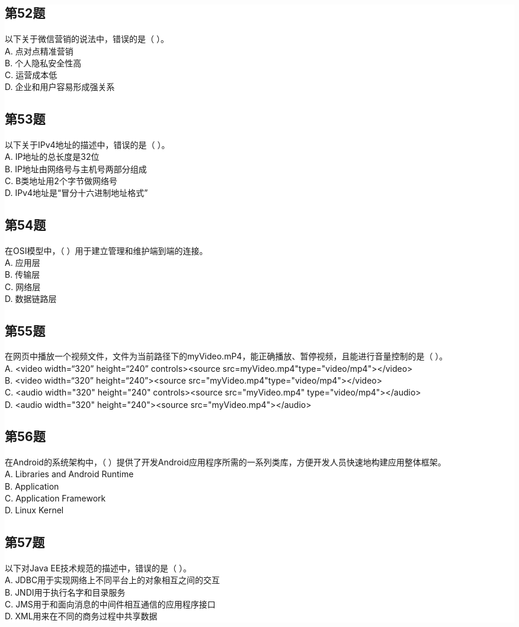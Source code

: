 
## 第52题 ##

以下关于微信营销的说法中，错误的是（ ）。  
A. 点对点精准营销  
B. 个人隐私安全性高  
C. 运营成本低  
D. 企业和用户容易形成强关系  


## 第53题 ##

以下关于IPv4地址的描述中，错误的是（ ）。  
A. IP地址的总长度是32位  
B. IP地址由网络号与主机号两部分组成  
C. B类地址用2个字节做网络号  
D. IPv4地址是“冒分十六进制地址格式”  


## 第54题 ##

在OSI模型中，（ ）用于建立管理和维护端到端的连接。  
A. 应用层  
B. 传输层  
C. 网络层  
D. 数据链路层  


## 第55题 ##

在网页中播放一个视频文件，文件为当前路径下的myVideo.mP4，能正确播放、暂停视频，且能进行音量控制的是（ ）。  
A. &lt;video width=“320” height=“240” controls&gt;&lt;source src=myVideo.mp4"type="video/mp4"&gt;&lt;/video&gt;  
B. &lt;video width=“320” height=“240”&gt;&lt;source src="myVideo.mp4"type="video/mp4"&gt;&lt;/video&gt;  
C. &lt;audio width="320" height="240" controls&gt;&lt;source src="myVideo.mp4" type="video/mp4"&gt;&lt;/audio&gt;  
D. &lt;audio width="320" height="240"&gt;&lt;source src="myVideo.mp4"&gt;&lt;/audio&gt;  


## 第56题 ##

在Android的系统架构中，（ ）提供了开发Android应用程序所需的一系列类库，方便开发人员快速地构建应用整体框架。  
A. Libraries and Android Runtime  
B. Application  
C. Application Framework  
D. Linux Kernel  


## 第57题 ##

以下对Java EE技术规范的描述中，错误的是（ ）。  
A. JDBC用于实现网络上不同平台上的对象相互之间的交互  
B. JNDI用于执行名字和目录服务  
C. JMS用于和面向消息的中间件相互通信的应用程序接口  
D. XML用来在不同的商务过程中共享数据  
